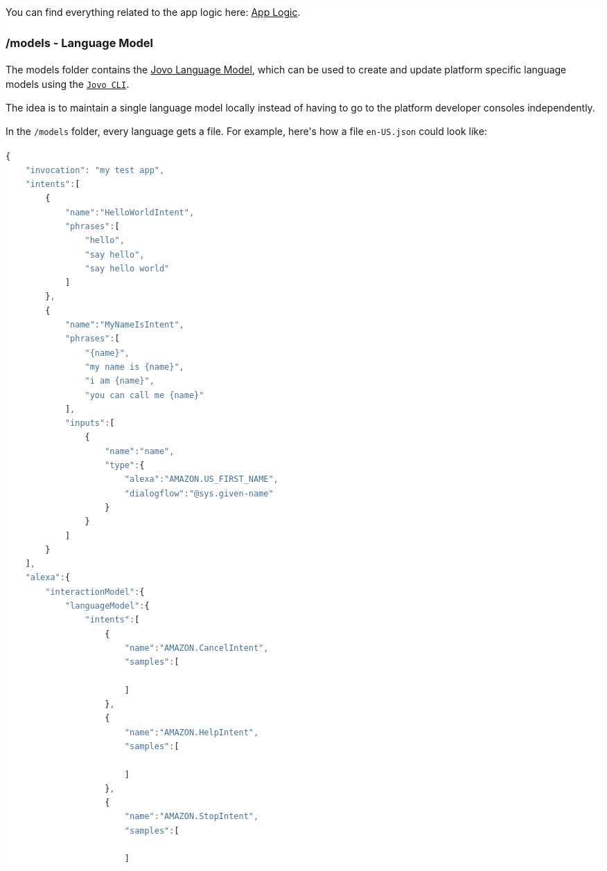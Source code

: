 You can find everything related to the app logic here: [App Logic](../04_app-logic './logic').

### /models - Language Model
The models folder contains the [Jovo Language Model](./01_models './model'), which can be used to create and update platform specific language models using the [`Jovo CLI`](https://github.com/jovotech/jovo-cli). 

The idea is to maintain a single language model locally instead of having to go to the platform developer consoles independently.

In the `/models` folder, every language gets a file. For example, here's how a file `en-US.json` could look like:

```javascript
{  
    "invocation": "my test app",
    "intents":[  
        {  
            "name":"HelloWorldIntent",
            "phrases":[  
                "hello",
                "say hello",
                "say hello world"
            ]
        },
        {  
            "name":"MyNameIsIntent",
            "phrases":[  
                "{name}",
                "my name is {name}",
                "i am {name}",
                "you can call me {name}"
            ],
            "inputs":[  
                {  
                    "name":"name",
                    "type":{  
                        "alexa":"AMAZON.US_FIRST_NAME",
                        "dialogflow":"@sys.given-name"
                    }
                }
            ]
        }
    ],
    "alexa":{  
        "interactionModel":{  
            "languageModel":{  
                "intents":[  
                    {  
                        "name":"AMAZON.CancelIntent",
                        "samples":[  

                        ]
                    },
                    {  
                        "name":"AMAZON.HelpIntent",
                        "samples":[  

                        ]
                    },
                    {  
                        "name":"AMAZON.StopIntent",
                        "samples":[  

                        ]
```